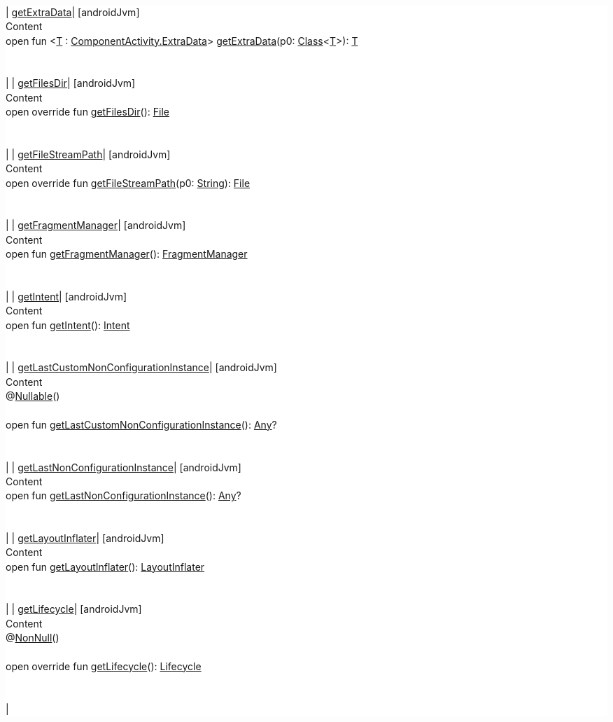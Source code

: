 | <a name="androidx.core.app/ComponentActivity/getExtraData/#java.lang.Class[TypeParam(bounds=[androidx.core.app.ComponentActivity.ExtraData])]/PointingToDeclaration/"></a>[getExtraData](../AttachmentGalleryActivity/index.md#1645840591%2FFunctions%2F-523872580)| <a name="androidx.core.app/ComponentActivity/getExtraData/#java.lang.Class[TypeParam(bounds=[androidx.core.app.ComponentActivity.ExtraData])]/PointingToDeclaration/"></a>[androidJvm]  <br/>Content  <br/>open fun &lt;[T](../AttachmentGalleryActivity/index.md#1645840591%2FFunctions%2F-523872580) : [ComponentActivity.ExtraData](https://developer.android.com/reference/kotlin/androidx/core/app/ComponentActivity.ExtraData.html)&gt; [getExtraData](../AttachmentGalleryActivity/index.md#1645840591%2FFunctions%2F-523872580)(p0: [Class](https://developer.android.com/reference/kotlin/java/lang/Class.html)&lt;[T](../AttachmentGalleryActivity/index.md#1645840591%2FFunctions%2F-523872580)&gt;): [T](../AttachmentGalleryActivity/index.md#1645840591%2FFunctions%2F-523872580)  <br/><br/><br/>|
| <a name="android.content/ContextWrapper/getFilesDir/#/PointingToDeclaration/"></a>[getFilesDir](../AttachmentGalleryActivity/index.md#-2018610489%2FFunctions%2F-523872580)| <a name="android.content/ContextWrapper/getFilesDir/#/PointingToDeclaration/"></a>[androidJvm]  <br/>Content  <br/>open override fun [getFilesDir](../AttachmentGalleryActivity/index.md#-2018610489%2FFunctions%2F-523872580)(): [File](https://developer.android.com/reference/kotlin/java/io/File.html)  <br/><br/><br/>|
| <a name="android.content/ContextWrapper/getFileStreamPath/#kotlin.String/PointingToDeclaration/"></a>[getFileStreamPath](../AttachmentGalleryActivity/index.md#-1523976920%2FFunctions%2F-523872580)| <a name="android.content/ContextWrapper/getFileStreamPath/#kotlin.String/PointingToDeclaration/"></a>[androidJvm]  <br/>Content  <br/>open override fun [getFileStreamPath](../AttachmentGalleryActivity/index.md#-1523976920%2FFunctions%2F-523872580)(p0: [String](https://kotlinlang.org/api/latest/jvm/stdlib/kotlin/-string/index.html)): [File](https://developer.android.com/reference/kotlin/java/io/File.html)  <br/><br/><br/>|
| <a name="android.app/Activity/getFragmentManager/#/PointingToDeclaration/"></a>[getFragmentManager](../AttachmentGalleryActivity/index.md#1444016003%2FFunctions%2F-523872580)| <a name="android.app/Activity/getFragmentManager/#/PointingToDeclaration/"></a>[androidJvm]  <br/>Content  <br/>open fun [getFragmentManager](../AttachmentGalleryActivity/index.md#1444016003%2FFunctions%2F-523872580)(): [FragmentManager](https://developer.android.com/reference/kotlin/android/app/FragmentManager.html)  <br/><br/><br/>|
| <a name="android.app/Activity/getIntent/#/PointingToDeclaration/"></a>[getIntent](../AttachmentGalleryActivity/index.md#-1000759074%2FFunctions%2F-523872580)| <a name="android.app/Activity/getIntent/#/PointingToDeclaration/"></a>[androidJvm]  <br/>Content  <br/>open fun [getIntent](../AttachmentGalleryActivity/index.md#-1000759074%2FFunctions%2F-523872580)(): [Intent](https://developer.android.com/reference/kotlin/android/content/Intent.html)  <br/><br/><br/>|
| <a name="androidx.activity/ComponentActivity/getLastCustomNonConfigurationInstance/#/PointingToDeclaration/"></a>[getLastCustomNonConfigurationInstance](../AttachmentGalleryActivity/index.md#1865555744%2FFunctions%2F-523872580)| <a name="androidx.activity/ComponentActivity/getLastCustomNonConfigurationInstance/#/PointingToDeclaration/"></a>[androidJvm]  <br/>Content  <br/>@[Nullable](https://developer.android.com/reference/kotlin/androidx/annotation/Nullable.html)()  <br/>  <br/>open fun [getLastCustomNonConfigurationInstance](../AttachmentGalleryActivity/index.md#1865555744%2FFunctions%2F-523872580)(): [Any](https://kotlinlang.org/api/latest/jvm/stdlib/kotlin/-any/index.html)?  <br/><br/><br/>|
| <a name="android.app/Activity/getLastNonConfigurationInstance/#/PointingToDeclaration/"></a>[getLastNonConfigurationInstance](../AttachmentGalleryActivity/index.md#-977658074%2FFunctions%2F-523872580)| <a name="android.app/Activity/getLastNonConfigurationInstance/#/PointingToDeclaration/"></a>[androidJvm]  <br/>Content  <br/>open fun [getLastNonConfigurationInstance](../AttachmentGalleryActivity/index.md#-977658074%2FFunctions%2F-523872580)(): [Any](https://kotlinlang.org/api/latest/jvm/stdlib/kotlin/-any/index.html)?  <br/><br/><br/>|
| <a name="android.app/Activity/getLayoutInflater/#/PointingToDeclaration/"></a>[getLayoutInflater](../AttachmentGalleryActivity/index.md#-755744763%2FFunctions%2F-523872580)| <a name="android.app/Activity/getLayoutInflater/#/PointingToDeclaration/"></a>[androidJvm]  <br/>Content  <br/>open fun [getLayoutInflater](../AttachmentGalleryActivity/index.md#-755744763%2FFunctions%2F-523872580)(): [LayoutInflater](https://developer.android.com/reference/kotlin/android/view/LayoutInflater.html)  <br/><br/><br/>|
| <a name="androidx.activity/ComponentActivity/getLifecycle/#/PointingToDeclaration/"></a>[getLifecycle](../AttachmentGalleryActivity/index.md#-363549909%2FFunctions%2F-523872580)| <a name="androidx.activity/ComponentActivity/getLifecycle/#/PointingToDeclaration/"></a>[androidJvm]  <br/>Content  <br/>@[NonNull](https://developer.android.com/reference/kotlin/androidx/annotation/NonNull.html)()  <br/>  <br/>open override fun [getLifecycle](../AttachmentGalleryActivity/index.md#-363549909%2FFunctions%2F-523872580)(): [Lifecycle](https://developer.android.com/reference/kotlin/androidx/lifecycle/Lifecycle.html)  <br/><br/><br/>|